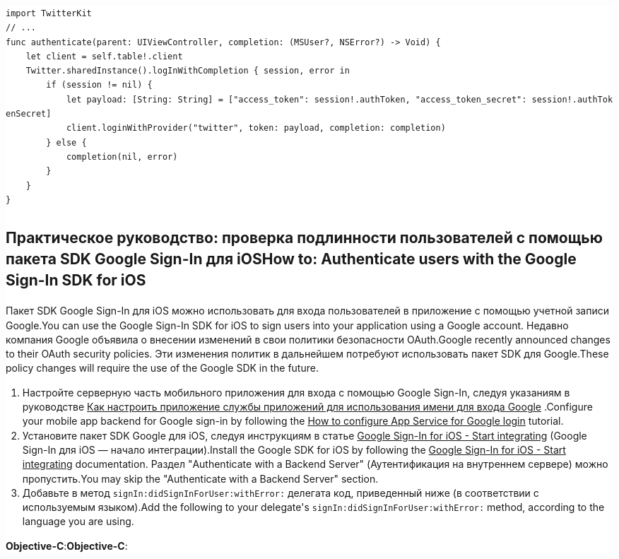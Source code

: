     import TwitterKit
    // ...
    func authenticate(parent: UIViewController, completion: (MSUser?, NSError?) -> Void) {
        let client = self.table!.client
        Twitter.sharedInstance().logInWithCompletion { session, error in
            if (session != nil) {
                let payload: [String: String] = ["access_token": session!.authToken, "access_token_secret": session!.authTokenSecret]
                client.loginWithProvider("twitter", token: payload, completion: completion)
            } else {
                completion(nil, error)
            }
        }
    }

## <span data-ttu-id="b78bc-291"><a name="google-sdk"></a>Практическое руководство: проверка подлинности пользователей с помощью пакета SDK Google Sign-In для iOS</span><span class="sxs-lookup"><span data-stu-id="b78bc-291"><a name="google-sdk"></a>How to: Authenticate users with the Google Sign-In SDK for iOS</span></span>
<span data-ttu-id="b78bc-292">Пакет SDK Google Sign-In для iOS можно использовать для входа пользователей в приложение с помощью учетной записи Google.</span><span class="sxs-lookup"><span data-stu-id="b78bc-292">You can use the Google Sign-In SDK for iOS to sign users into your application using a Google account.</span></span>  <span data-ttu-id="b78bc-293">Недавно компания Google объявила о внесении изменений в свои политики безопасности OAuth.</span><span class="sxs-lookup"><span data-stu-id="b78bc-293">Google recently announced changes to their OAuth security policies.</span></span>  <span data-ttu-id="b78bc-294">Эти изменения политик в дальнейшем потребуют использовать пакет SDK для Google.</span><span class="sxs-lookup"><span data-stu-id="b78bc-294">These policy changes will require the use of the Google SDK in the future.</span></span>

1. <span data-ttu-id="b78bc-295">Настройте серверную часть мобильного приложения для входа с помощью Google Sign-In, следуя указаниям в руководстве [Как настроить приложение службы приложений для использования имени для входа Google](app-service-mobile-how-to-configure-google-authentication.md) .</span><span class="sxs-lookup"><span data-stu-id="b78bc-295">Configure your mobile app backend for Google sign-in by following the [How to configure App Service for Google login](app-service-mobile-how-to-configure-google-authentication.md) tutorial.</span></span>
2. <span data-ttu-id="b78bc-296">Установите пакет SDK Google для iOS, следуя инструкциям в статье [Google Sign-In for iOS - Start integrating](https://developers.google.com/identity/sign-in/ios/start-integrating) (Google Sign-In для iOS — начало интеграции).</span><span class="sxs-lookup"><span data-stu-id="b78bc-296">Install the Google SDK for iOS by following the [Google Sign-In for iOS - Start integrating](https://developers.google.com/identity/sign-in/ios/start-integrating) documentation.</span></span> <span data-ttu-id="b78bc-297">Раздел "Authenticate with a Backend Server" (Аутентификация на внутреннем сервере) можно пропустить.</span><span class="sxs-lookup"><span data-stu-id="b78bc-297">You may skip the "Authenticate with a Backend Server" section.</span></span>
3. <span data-ttu-id="b78bc-298">Добавьте в метод `signIn:didSignInForUser:withError:` делегата код, приведенный ниже (в соответствии с используемым языком).</span><span class="sxs-lookup"><span data-stu-id="b78bc-298">Add the following to your delegate's `signIn:didSignInForUser:withError:` method, according to the language you are using.</span></span>

<span data-ttu-id="b78bc-299">**Objective-C**:</span><span class="sxs-lookup"><span data-stu-id="b78bc-299">**Objective-C**:</span></span>


[What is Mobile Services]: #what-is
[Concepts]: #concepts
[Setup and Prerequisites]: #Setup
[How to: Create the Mobile Services client]: #create-client
[How to: Create a table reference]: #table-reference
[How to: Query data from a mobile service]: #querying
[Filter returned data]: #filtering
[Sort returned data]: #sorting
[Return data in pages]: #paging
[Select specific columns]: #selecting
[How to: Bind data to the user interface]: #binding
[How to: Insert data into a mobile service]: #inserting
[How to: Modify data in a mobile service]: #modifying
[How to: Authenticate users]: #authentication
[Cache authentication tokens]: #caching-tokens
[How to: Upload images and large files]: #blobs
[How to: Handle errors]: #errors
[How to: Design unit tests]: #unit-testing
[How to: Customize the client]: #customizing
[Customize request headers]: #custom-headers
[Customize data type serialization]: #custom-serialization
[Next Steps]: #next-steps
[How to: Use MSQuery]: #query-object
[Add Mobile Services to Existing App]: /develop/mobile/tutorials/get-started-data
[Get started with Mobile Services]: /develop/mobile/tutorials/get-started-ios
[Validate and modify data in Mobile Services by using server scripts]: /develop/mobile/tutorials/validate-modify-and-augment-data-ios
[Mobile Services SDK]: https://go.microsoft.com/fwLink/p/?LinkID=266533
[Authentication]: /develop/mobile/tutorials/get-started-with-users-ios
[iOS SDK]: https://developer.apple.com/xcode
[Handling Expired Tokens]: http://go.microsoft.com/fwlink/p/?LinkId=301955
[Live Connect SDK]: http://go.microsoft.com/fwlink/p/?LinkId=301960
[Permissions]: http://msdn.microsoft.com/library/windowsazure/jj193161.aspx
[Service-side Authorization]: mobile-services-javascript-backend-service-side-authorization.md
[Use scripts to authorize users]: /develop/mobile/tutorials/authorize-users-in-scripts-ios
[How to: access custom parameters]: /develop/mobile/how-to-guides/work-with-server-scripts#access-headers
[Create a table]: http://msdn.microsoft.com/library/windowsazure/jj193162.aspx
[NSDictionary object]: http://go.microsoft.com/fwlink/p/?LinkId=301965
[ASCII control codes C0 and C1]: http://en.wikipedia.org/wiki/Data_link_escape_character#C1_set
[CLI to manage Mobile Services tables]: /cli/azure/get-started-with-az-cli2
[Conflict-Handler]: mobile-services-ios-handling-conflicts-offline-data.md#add-conflict-handling
[1]: https://github.com/Azure/azure-mobile-apps-ios-client/blob/master/README.md#ios-client-sdk
[2]: http://azure.github.io/azure-mobile-apps-ios-client/
[3]: https://msdn.microsoft.com/library/azure/dn495101.aspx
[4]: app-service-mobile-dotnet-backend-how-to-use-server-sdk.md#tags
[5]: http://azure.github.io/azure-mobile-services/iOS/v3/Classes/MSClient.html#//api/name/invokeAPI:data:HTTPMethod:parameters:headers:completion:
[6]: https://github.com/Azure/azure-mobile-services/blob/master/sdk/iOS/src/MSError.h
[7]: app-service-mobile-how-to-configure-active-directory-authentication.md
[8]: ../active-directory/active-directory-devquickstarts-ios.md
[9]: app-service-mobile-how-to-configure-facebook-authentication.md
[10]: https://developers.facebook.com/docs/ios/getting-started